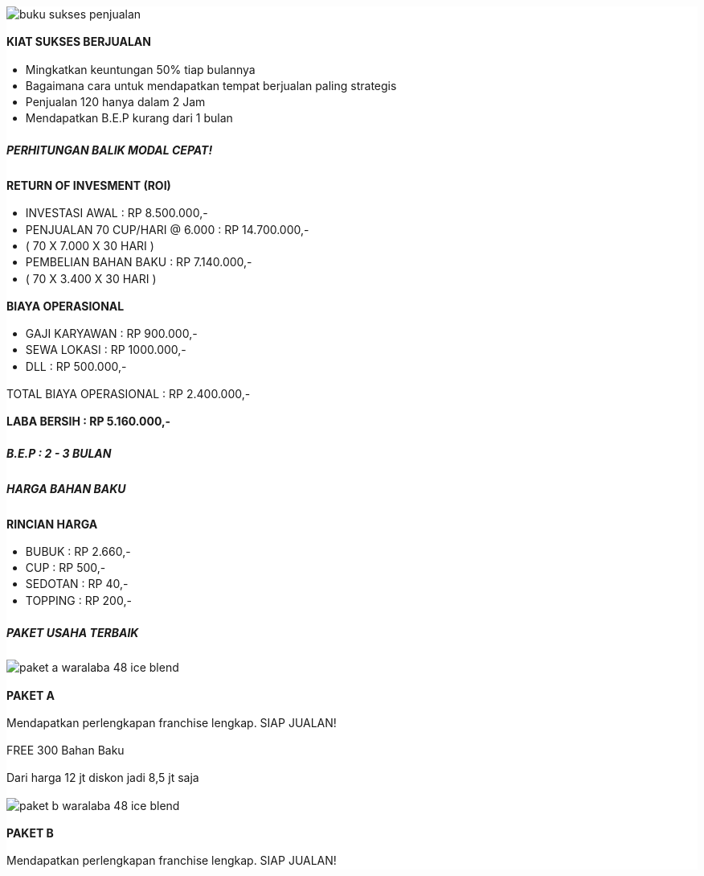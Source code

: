 ![buku sukses penjualan](../48-ice-blend/buku.jpg)

**KIAT SUKSES BERJUALAN**

* Mingkatkan keuntungan 50% tiap bulannya
* Bagaimana cara untuk mendapatkan tempat berjualan paling strategis
* Penjualan 120 hanya dalam 2 Jam
* Mendapatkan B.E.P kurang dari 1 bulan

##### PERHITUNGAN BALIK MODAL CEPAT!

**RETURN OF INVESMENT (ROI)**

* INVESTASI AWAL : RP 8.500.000,-
* PENJUALAN 70 CUP/HARI @ 6.000 : RP 14.700.000,-
* ( 70 X 7.000 X 30 HARI )
* PEMBELIAN BAHAN BAKU : RP 7.140.000,-
* ( 70 X 3.400 X 30 HARI ) 

**BIAYA OPERASIONAL** 

* GAJI KARYAWAN : RP 900.000,- 
* SEWA LOKASI : RP 1000.000,-
* DLL : RP 500.000,-

TOTAL BIAYA OPERASIONAL : RP 2.400.000,- 

**LABA BERSIH : RP 5.160.000,-**

##### B.E.P : 2 - 3 BULAN

##### HARGA BAHAN BAKU 

**RINCIAN HARGA**

* BUBUK : RP 2.660,-
* CUP : RP 500,-
* SEDOTAN : RP 40,-
* TOPPING : RP 200,-

##### PAKET USAHA TERBAIK

![paket a waralaba 48 ice blend](../48-ice-blend/paketa.jpg)

**PAKET A**

Mendapatkan perlengkapan franchise lengkap. SIAP JUALAN! 

FREE 300 Bahan Baku

Dari harga 12 jt diskon jadi 8,5 jt saja

![paket b waralaba 48 ice blend](../48-ice-blend/paketb.jpg)

**PAKET B**

Mendapatkan perlengkapan franchise lengkap. SIAP JUALAN! 
